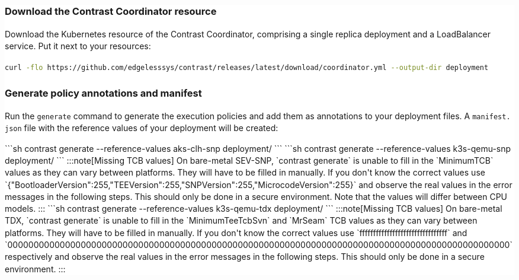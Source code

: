 ```sh
```
</TabItem>
</Tabs>

### Download the Contrast Coordinator resource

Download the Kubernetes resource of the Contrast Coordinator, comprising a single replica deployment and a
LoadBalancer service. Put it next to your resources:

```sh
curl -flo https://github.com/edgelesssys/contrast/releases/latest/download/coordinator.yml --output-dir deployment
```


### Generate policy annotations and manifest

Run the `generate` command to generate the execution policies and add them as
annotations to your deployment files. A `manifest.json` file with the reference values
of your deployment will be created:

<Tabs queryString="platform">
<TabItem value="aks-clh-snp" label="AKS" default>
```sh
contrast generate --reference-values aks-clh-snp deployment/
```
</TabItem>
<TabItem value="k3s-qemu-snp" label="Bare metal (SEV-SNP)">
```sh
contrast generate --reference-values k3s-qemu-snp deployment/
```
:::note[Missing TCB values]
On bare-metal SEV-SNP, `contrast generate` is unable to fill in the `MinimumTCB` values as they can vary between platforms.
They will have to be filled in manually.
If you don't know the correct values use `{"BootloaderVersion":255,"TEEVersion":255,"SNPVersion":255,"MicrocodeVersion":255}` and observe the real values in the error messages in the following steps. This should only be done in a secure environment. Note that the values will differ between CPU models.
:::
</TabItem>
<TabItem value="k3s-qemu-tdx" label="Bare metal (TDX)">
```sh
contrast generate --reference-values k3s-qemu-tdx deployment/
```
:::note[Missing TCB values]
On bare-metal TDX, `contrast generate` is unable to fill in the `MinimumTeeTcbSvn` and `MrSeam` TCB values as they can vary between platforms.
They will have to be filled in manually.
If you don't know the correct values use `ffffffffffffffffffffffffffffffff` and `000000000000000000000000000000000000000000000000000000000000000000000000000000000000000000000000` respectively and observe the real values in the error messages in the following steps. This should only be done in a secure environment.
:::
</TabItem>
</Tabs>
